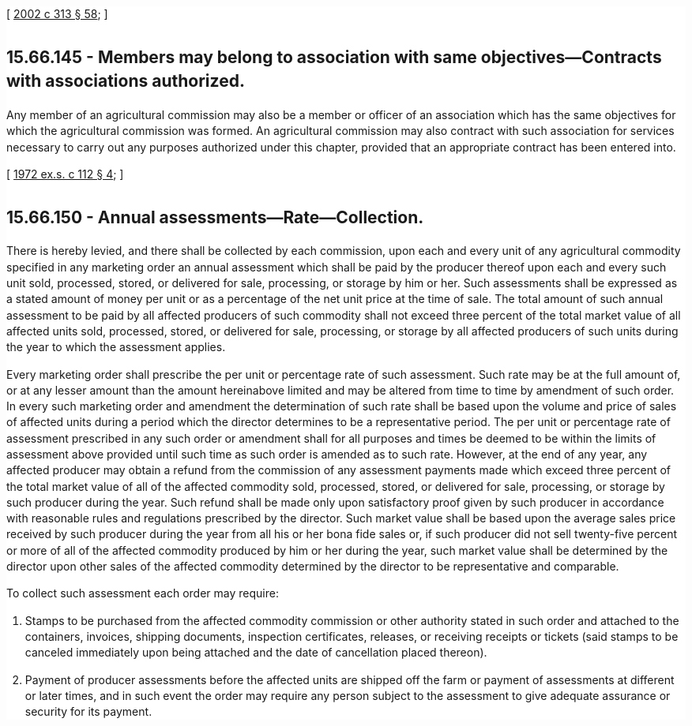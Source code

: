 \[ [2002 c 313 § 58](https://lawfilesext.leg.wa.gov/biennium/2001-02/Pdf/Bills/Session%20Laws/House/2688-S.SL.pdf?cite=2002%20c%20313%20§%2058); \]

## 15.66.145 - Members may belong to association with same objectives—Contracts with associations authorized.
Any member of an agricultural commission may also be a member or officer of an association which has the same objectives for which the agricultural commission was formed. An agricultural commission may also contract with such association for services necessary to carry out any purposes authorized under this chapter, provided that an appropriate contract has been entered into.

\[ [1972 ex.s. c 112 § 4](https://leg.wa.gov/CodeReviser/documents/sessionlaw/1972ex1c112.pdf?cite=1972%20ex.s.%20c%20112%20§%204); \]

## 15.66.150 - Annual assessments—Rate—Collection.
There is hereby levied, and there shall be collected by each commission, upon each and every unit of any agricultural commodity specified in any marketing order an annual assessment which shall be paid by the producer thereof upon each and every such unit sold, processed, stored, or delivered for sale, processing, or storage by him or her. Such assessments shall be expressed as a stated amount of money per unit or as a percentage of the net unit price at the time of sale. The total amount of such annual assessment to be paid by all affected producers of such commodity shall not exceed three percent of the total market value of all affected units sold, processed, stored, or delivered for sale, processing, or storage by all affected producers of such units during the year to which the assessment applies.

Every marketing order shall prescribe the per unit or percentage rate of such assessment. Such rate may be at the full amount of, or at any lesser amount than the amount hereinabove limited and may be altered from time to time by amendment of such order. In every such marketing order and amendment the determination of such rate shall be based upon the volume and price of sales of affected units during a period which the director determines to be a representative period. The per unit or percentage rate of assessment prescribed in any such order or amendment shall for all purposes and times be deemed to be within the limits of assessment above provided until such time as such order is amended as to such rate. However, at the end of any year, any affected producer may obtain a refund from the commission of any assessment payments made which exceed three percent of the total market value of all of the affected commodity sold, processed, stored, or delivered for sale, processing, or storage by such producer during the year. Such refund shall be made only upon satisfactory proof given by such producer in accordance with reasonable rules and regulations prescribed by the director. Such market value shall be based upon the average sales price received by such producer during the year from all his or her bona fide sales or, if such producer did not sell twenty-five percent or more of all of the affected commodity produced by him or her during the year, such market value shall be determined by the director upon other sales of the affected commodity determined by the director to be representative and comparable.

To collect such assessment each order may require:

1. Stamps to be purchased from the affected commodity commission or other authority stated in such order and attached to the containers, invoices, shipping documents, inspection certificates, releases, or receiving receipts or tickets (said stamps to be canceled immediately upon being attached and the date of cancellation placed thereon).

2. Payment of producer assessments before the affected units are shipped off the farm or payment of assessments at different or later times, and in such event the order may require any person subject to the assessment to give adequate assurance or security for its payment.
